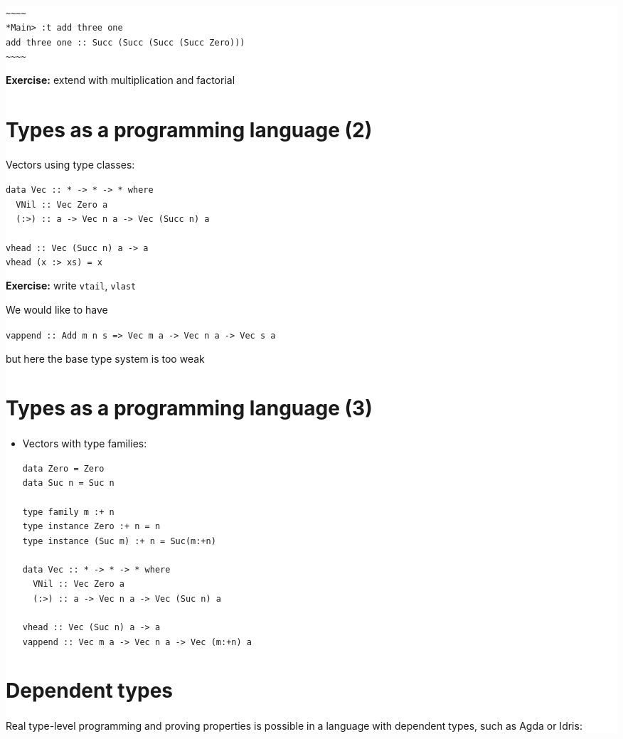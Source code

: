     ~~~~
    *Main> :t add three one
    add three one :: Succ (Succ (Succ (Succ Zero)))
    ~~~~

**Exercise:** extend with multiplication and factorial

# Types as a programming language (2)

Vectors using type classes:

~~~~ {.haskell}
data Vec :: * -> * -> * where
  VNil :: Vec Zero a
  (:>) :: a -> Vec n a -> Vec (Succ n) a

vhead :: Vec (Succ n) a -> a
vhead (x :> xs) = x
~~~~

**Exercise:** write `vtail`, `vlast`

We would like to have

~~~~ {.haskell}
vappend :: Add m n s => Vec m a -> Vec n a -> Vec s a
~~~~

but here the base type system is too weak

# Types as a programming language (3)

* Vectors with type families:

    ~~~~ {.haskell}
    data Zero = Zero
    data Suc n = Suc n

    type family m :+ n
    type instance Zero :+ n = n
    type instance (Suc m) :+ n = Suc(m:+n)

    data Vec :: * -> * -> * where
      VNil :: Vec Zero a
      (:>) :: a -> Vec n a -> Vec (Suc n) a

    vhead :: Vec (Suc n) a -> a
    vappend :: Vec m a -> Vec n a -> Vec (m:+n) a
    ~~~~


# Dependent types

Real type-level programming and proving properties is possible in a language with dependent types, such as Agda or Idris:
